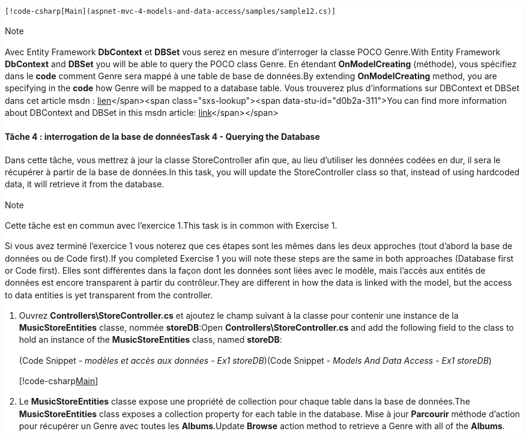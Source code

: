     [!code-csharp[Main](aspnet-mvc-4-models-and-data-access/samples/sample12.cs)]

> [!NOTE]
> <span data-ttu-id="d0b2a-309">Avec Entity Framework **DbContext** et **DBSet** vous serez en mesure d’interroger la classe POCO Genre.</span><span class="sxs-lookup"><span data-stu-id="d0b2a-309">With Entity Framework **DbContext** and **DBSet** you will be able to query the POCO class Genre.</span></span> <span data-ttu-id="d0b2a-310">En étendant **OnModelCreating** (méthode), vous spécifiez dans le **code** comment Genre sera mappé à une table de base de données.</span><span class="sxs-lookup"><span data-stu-id="d0b2a-310">By extending **OnModelCreating** method, you are specifying in the **code** how Genre will be mapped to a database table.</span></span> <span data-ttu-id="d0b2a-311">Vous trouverez plus d’informations sur DBContext et DBSet dans cet article msdn : [lien](https://msdn.microsoft.com/library/system.data.entity.dbcontext(v=vs.103).aspx)</span><span class="sxs-lookup"><span data-stu-id="d0b2a-311">You can find more information about DBContext and DBSet in this msdn article: [link](https://msdn.microsoft.com/library/system.data.entity.dbcontext(v=vs.103).aspx)</span></span>

<a id="Ex2Task4"></a>

<a id="Task_4_-_Querying_the_Database"></a>
#### <a name="task-4---querying-the-database"></a><span data-ttu-id="d0b2a-312">Tâche 4 : interrogation de la base de données</span><span class="sxs-lookup"><span data-stu-id="d0b2a-312">Task 4 - Querying the Database</span></span>

<span data-ttu-id="d0b2a-313">Dans cette tâche, vous mettrez à jour la classe StoreController afin que, au lieu d’utiliser les données codées en dur, il sera le récupérer à partir de la base de données.</span><span class="sxs-lookup"><span data-stu-id="d0b2a-313">In this task, you will update the StoreController class so that, instead of using hardcoded data, it will retrieve it from the database.</span></span>

> [!NOTE]
> <span data-ttu-id="d0b2a-314">Cette tâche est en commun avec l’exercice 1.</span><span class="sxs-lookup"><span data-stu-id="d0b2a-314">This task is in common with Exercise 1.</span></span>
> 
> <span data-ttu-id="d0b2a-315">Si vous avez terminé l’exercice 1 vous noterez que ces étapes sont les mêmes dans les deux approches (tout d’abord la base de données ou de Code first).</span><span class="sxs-lookup"><span data-stu-id="d0b2a-315">If you completed Exercise 1 you will note these steps are the same in both approaches (Database first or Code first).</span></span> <span data-ttu-id="d0b2a-316">Elles sont différentes dans la façon dont les données sont liées avec le modèle, mais l’accès aux entités de données est encore transparent à partir du contrôleur.</span><span class="sxs-lookup"><span data-stu-id="d0b2a-316">They are different in how the data is linked with the model, but the access to data entities is yet transparent from the controller.</span></span>

1. <span data-ttu-id="d0b2a-317">Ouvrez **Controllers\StoreController.cs** et ajoutez le champ suivant à la classe pour contenir une instance de la **MusicStoreEntities** classe, nommée **storeDB**:</span><span class="sxs-lookup"><span data-stu-id="d0b2a-317">Open **Controllers\StoreController.cs** and add the following field to the class to hold an instance of the **MusicStoreEntities** class, named **storeDB**:</span></span>

    <span data-ttu-id="d0b2a-318">(Code Snippet - *modèles et accès aux données - Ex1 storeDB*)</span><span class="sxs-lookup"><span data-stu-id="d0b2a-318">(Code Snippet - *Models And Data Access - Ex1 storeDB*)</span></span>

    [!code-csharp[Main](aspnet-mvc-4-models-and-data-access/samples/sample13.cs)]
2. <span data-ttu-id="d0b2a-319">Le **MusicStoreEntities** classe expose une propriété de collection pour chaque table dans la base de données.</span><span class="sxs-lookup"><span data-stu-id="d0b2a-319">The **MusicStoreEntities** class exposes a collection property for each table in the database.</span></span> <span data-ttu-id="d0b2a-320">Mise à jour **Parcourir** méthode d’action pour récupérer un Genre avec toutes les **Albums**.</span><span class="sxs-lookup"><span data-stu-id="d0b2a-320">Update **Browse** action method to retrieve a Genre with all of the **Albums**.</span></span>
